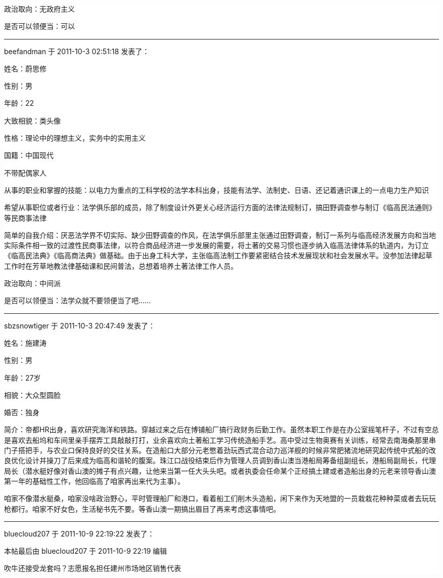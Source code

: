 政治取向：无政府主义

是否可以领便当：可以

---------

beefandman 于 2011-10-3 02:51:18 发表了：

姓名：蔚思修

性别：男

年龄：22

大致相貌：类头像

性格：理论中的理想主义，实务中的实用主义

国籍：中国现代

不带配偶家人

从事的职业和掌握的技能：以电力为重点的工科学校的法学本科出身，技能有法学、法制史、日语、还记着通识课上的一点电力生产知识

希望从事职位或者行业：法学俱乐部的成员，除了制度设计外更关心经济运行方面的法律法规制订，搞田野调查参与制订《临高民法通则》等民商事法律

简单的自我介绍：厌恶法学界不切实际、缺少田野调查的作风，在法学俱乐部里主张通过田野调查，制订一系列与临高经济发展方向和当地实际条件相一致的过渡性民商事法律，以符合商品经济进一步发展的需要，将土著的交易习惯也逐步纳入临高法律体系的轨道内，为订立《临高民法典》《临高商法典》做基础。由于出身工科大学，主张临高法制工作要紧密结合技术发展现状和社会发展水平。没参加法律起草工作时在芳草地教法律基础课和民间普法，总想着培养土著法律工作人员。

政治取向：中间派

是否可以领便当：法学众就不要领便当了吧……

---------

sbzsnowtiger 于 2011-10-3 20:47:49 发表了：

姓名：施建涛

性别：男

年龄：27岁

相貌：大众型圆脸

婚否：独身

简介：帝都HR出身，喜欢研究海洋和铁路。穿越过来之后在博铺船厂搞行政财务后勤工作。虽然本职工作是在办公室摇笔杆子，不过有空总是喜欢去船坞和车间里亲手摆弄工具敲敲打打，业余喜欢向土著船工学习传统造船手艺。高中受过生物奥赛有关训练，经常去南海桑那里串门子搭把手，与农业口保持良好的交往关系。在造船口大部分元老憋着劲玩西式混合动力巡洋舰的时候非常肥猪流地研究起传统中式船的改良优化设计并操刀了后来成为临高和谐轮的腹案。珠江口战役结束后作为管理人员调到香山澳当港船局筹备组副组长，港船局副局长，代理局长（潜水艇好像对香山澳的摊子有点兴趣，让他来当第一任大头头吧。或者执委会任命某个正经搞土建或者造船出身的元老来领导香山澳第一年的基础性工作，他回临高了咱家再出来代为主事）。

咱家不像潜水艇桑，咱家没啥政治野心，平时管理船厂和港口，看着船工们削木头造船，闲下来作为天地盟的一员栽栽花种种菜或者去玩玩枪都行。咱家不好女色，生活秘书先不要。等香山澳一期搞出眉目了再来考虑这事情吧。

---------

bluecloud207 于 2011-10-9 22:19:22 发表了：

本帖最后由 bluecloud207 于 2011-10-9 22:19 编辑 

吹牛还接受龙套吗？志愿报名担任建州市场地区销售代表
